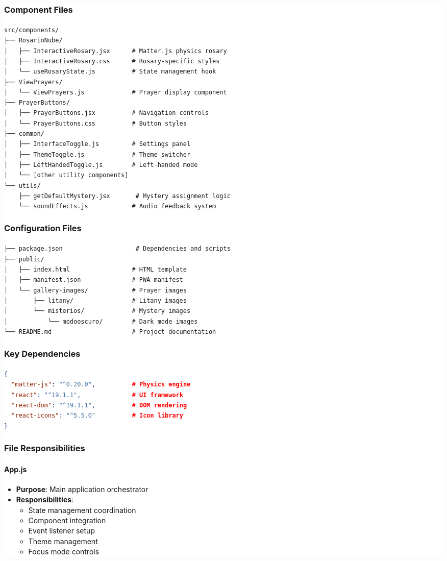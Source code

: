 ### Component Files
```
src/components/
├── RosarioNube/
│   ├── InteractiveRosary.jsx      # Matter.js physics rosary
│   ├── InteractiveRosary.css      # Rosary-specific styles
│   └── useRosaryState.js          # State management hook
├── ViewPrayers/
│   └── ViewPrayers.js             # Prayer display component
├── PrayerButtons/
│   ├── PrayerButtons.jsx          # Navigation controls
│   └── PrayerButtons.css          # Button styles
├── common/
│   ├── InterfaceToggle.js         # Settings panel
│   ├── ThemeToggle.js             # Theme switcher
│   ├── LeftHandedToggle.js        # Left-handed mode
│   └── [other utility components]
└── utils/
    ├── getDefaultMystery.jsx       # Mystery assignment logic
    └── soundEffects.js            # Audio feedback system
```

### Configuration Files
```
├── package.json                    # Dependencies and scripts
├── public/
│   ├── index.html                 # HTML template
│   ├── manifest.json              # PWA manifest
│   └── gallery-images/            # Prayer images
│       ├── litany/                # Litany images
│       └── misterios/             # Mystery images
│           └── modooscuro/        # Dark mode images
└── README.md                      # Project documentation
```

### Key Dependencies
```json
{
  "matter-js": "^0.20.0",          # Physics engine
  "react": "^19.1.1",              # UI framework
  "react-dom": "^19.1.1",          # DOM rendering
  "react-icons": "^5.5.0"          # Icon library
}
```

### File Responsibilities

#### App.js
- **Purpose**: Main application orchestrator
- **Responsibilities**: 
  - State management coordination
  - Component integration
  - Event listener setup
  - Theme management
  - Focus mode controls
